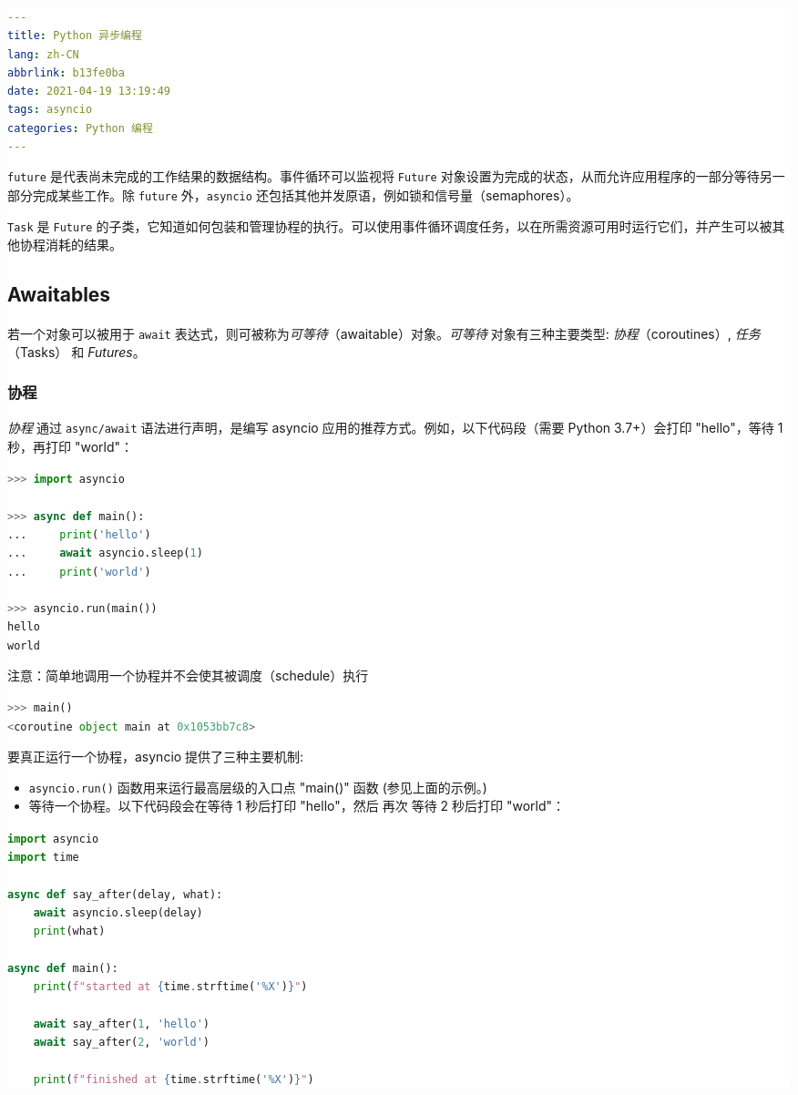 ```yaml
---
title: Python 异步编程
lang: zh-CN
abbrlink: b13fe0ba
date: 2021-04-19 13:19:49
tags: asyncio
categories: Python 编程
---
```


`future` 是代表尚未完成的工作结果的数据结构。事件循环可以监视将 `Future` 对象设置为完成的状态，从而允许应用程序的一部分等待另一部分完成某些工作。除 `future` 外，`asyncio` 还包括其他并发原语，例如锁和信号量（semaphores）。

`Task` 是 `Future` 的子类，它知道如何包装和管理协程的执行。可以使用事件循环调度任务，以在所需资源可用时运行它们，并产生可以被其他协程消耗的结果。

## Awaitables

若一个对象可以被用于 `await` 表达式，则可被称为<dfn class="xin-term">可等待</dfn>（awaitable）对象。<dfn class="xin-term">可等待</dfn> 对象有三种主要类型: <dfn class="xin-term">协程</dfn>（coroutines）, <dfn class="xin-term">任务</dfn>（Tasks） 和 <dfn class="xin-term">Futures</dfn>。

### 协程

<dfn class="xin-term">协程</dfn> 通过 `async/await` 语法进行声明，是编写 asyncio 应用的推荐方式。例如，以下代码段（需要 Python 3.7+）会打印 "hello"，等待 1 秒，再打印 "world"：

```python
>>> import asyncio

>>> async def main():
...     print('hello')
...     await asyncio.sleep(1)
...     print('world')

>>> asyncio.run(main())
hello
world
```

注意：简单地调用一个协程并不会使其被调度（schedule）执行

```python
>>> main()
<coroutine object main at 0x1053bb7c8>
```

要真正运行一个协程，asyncio 提供了三种主要机制:

- `asyncio.run()` 函数用来运行最高层级的入口点 "main()" 函数 (参见上面的示例。)
- 等待一个协程。以下代码段会在等待 1 秒后打印 "hello"，然后 再次 等待 2 秒后打印 "world"：

```python
import asyncio
import time

async def say_after(delay, what):
    await asyncio.sleep(delay)
    print(what)

async def main():
    print(f"started at {time.strftime('%X')}")

    await say_after(1, 'hello')
    await say_after(2, 'world')

    print(f"finished at {time.strftime('%X')}")

```